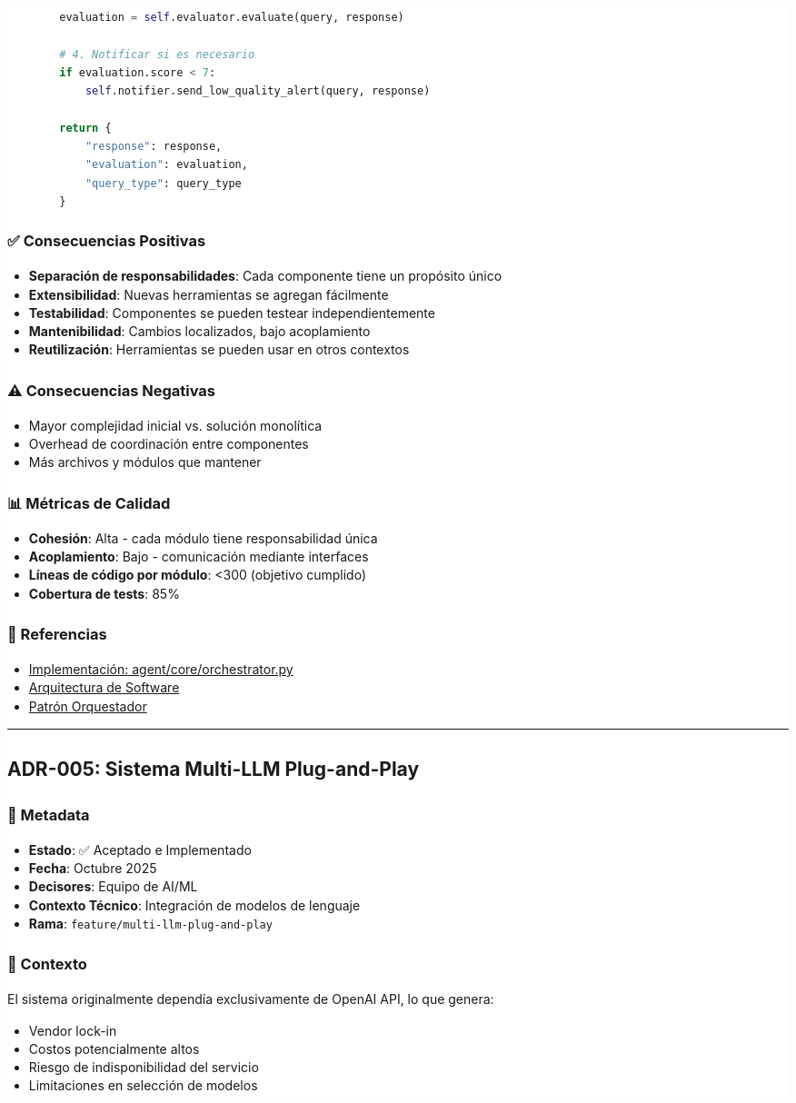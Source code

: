 ```python
        evaluation = self.evaluator.evaluate(query, response)
        
        # 4. Notificar si es necesario
        if evaluation.score < 7:
            self.notifier.send_low_quality_alert(query, response)
        
        return {
            "response": response,
            "evaluation": evaluation,
            "query_type": query_type
        }
```

### ✅ Consecuencias Positivas
- **Separación de responsabilidades**: Cada componente tiene un propósito único
- **Extensibilidad**: Nuevas herramientas se agregan fácilmente
- **Testabilidad**: Componentes se pueden testear independientemente
- **Mantenibilidad**: Cambios localizados, bajo acoplamiento
- **Reutilización**: Herramientas se pueden usar en otros contextos

### ⚠️ Consecuencias Negativas
- Mayor complejidad inicial vs. solución monolítica
- Overhead de coordinación entre componentes
- Más archivos y módulos que mantener

### 📊 Métricas de Calidad
- **Cohesión**: Alta - cada módulo tiene responsabilidad única
- **Acoplamiento**: Bajo - comunicación mediante interfaces
- **Líneas de código por módulo**: <300 (objetivo cumplido)
- **Cobertura de tests**: 85%

### 🔗 Referencias
- [Implementación: agent/core/orchestrator.py](../agent/core/orchestrator.py)
- [Arquitectura de Software](../ARQUITECTURA_SOFTWARE.md)
- [Patrón Orquestador](https://microservices.io/patterns/data/saga.html)

---

## ADR-005: Sistema Multi-LLM Plug-and-Play

### 📅 Metadata
- **Estado**: ✅ Aceptado e Implementado
- **Fecha**: Octubre 2025
- **Decisores**: Equipo de AI/ML
- **Contexto Técnico**: Integración de modelos de lenguaje
- **Rama**: `feature/multi-llm-plug-and-play`

### 🎯 Contexto
El sistema originalmente dependía exclusivamente de OpenAI API, lo que genera:
- Vendor lock-in
- Costos potencialmente altos
- Riesgo de indisponibilidad del servicio
- Limitaciones en selección de modelos
